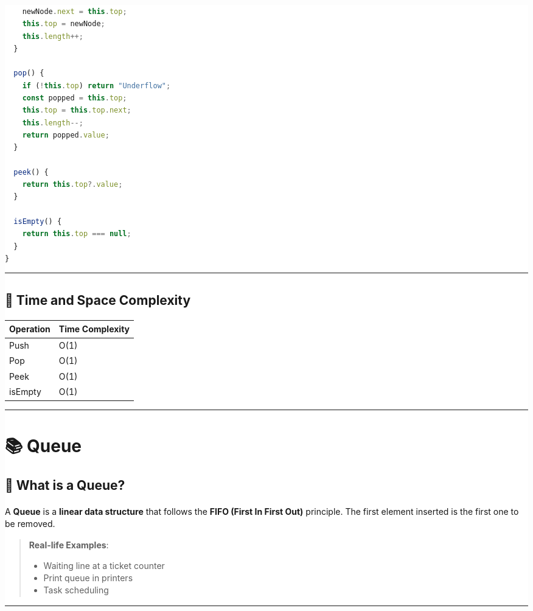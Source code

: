 ```js
    newNode.next = this.top;
    this.top = newNode;
    this.length++;
  }

  pop() {
    if (!this.top) return "Underflow";
    const popped = this.top;
    this.top = this.top.next;
    this.length--;
    return popped.value;
  }

  peek() {
    return this.top?.value;
  }

  isEmpty() {
    return this.top === null;
  }
}
```

---

## 🧠 **Time and Space Complexity**

| Operation | Time Complexity |
| --------- | --------------- |
| Push      | O(1)            |
| Pop       | O(1)            |
| Peek      | O(1)            |
| isEmpty   | O(1)            |

---

# 📚 **Queue**

## 📌 **What is a Queue?**

A **Queue** is a **linear data structure** that follows the **FIFO (First In First Out)** principle. The first element inserted is the first one to be removed.

> **Real-life Examples**:
>
> - Waiting line at a ticket counter
> - Print queue in printers
> - Task scheduling

---